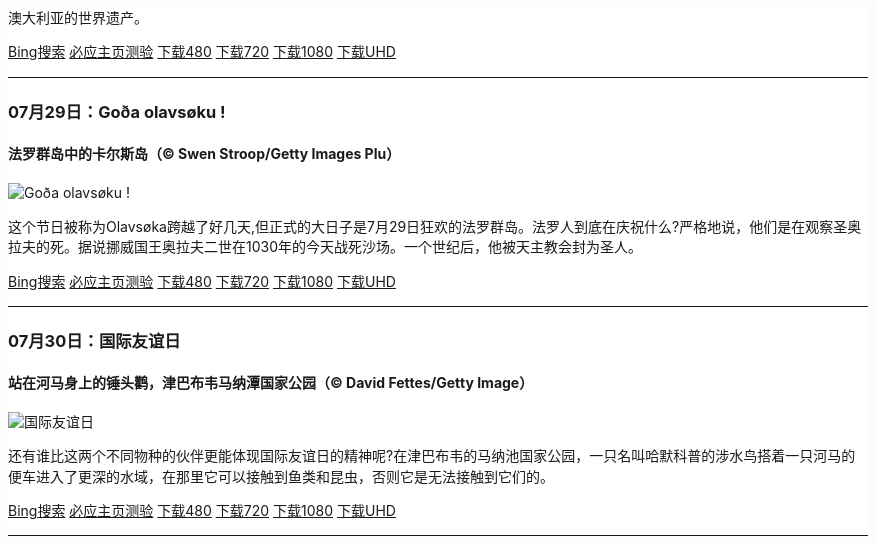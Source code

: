 澳大利亚的世界遗产。



[Bing搜索](https://cn.bing.com/search?q=%E2%80%9C%E5%93%88%E6%A2%85%E6%9E%97%E6%B8%B8%E6%B3%B3%E6%B1%A0%E6%B5%B7%E6%B4%8B%E8%87%AA%E7%84%B6%E4%BF%9D%E6%8A%A4%E5%8C%BA%E2%80%9D&form=hpcapt&filters=HpDate:"20200727_1600" "Bing Wallpaper 2020 7月 28")
[必应主页测验](https://cn.bing.comsearch?q=Bing+homepage+quiz&filters=WQOskey:"HPQuiz_20200728_HamelinPool"&FORM=HPQUIZ "必应主页测验 2020 7月 28")
[下载480](https://cn.bing.com/th?id=OHR.HamelinPool_ZH-CN3309979763_800x480.jpg&rf=LaDigue_800x480.jpg "澳大利亚哈梅林浦")
[下载720](https://cn.bing.com/th?id=OHR.HamelinPool_ZH-CN3309979763_1280x720.jpg&rf=LaDigue_1280x720.jpg "澳大利亚哈梅林浦")
[下载1080](https://cn.bing.com/th?id=OHR.HamelinPool_ZH-CN3309979763_1920x1080.jpg&rf=LaDigue_1920x1080.jpg "澳大利亚哈梅林浦")
[下载UHD](https://cn.bing.com/th?id=OHR.HamelinPool_ZH-CN3309979763_UHD.jpg&rf=LaDigue_UHD.jpg "澳大利亚哈梅林浦")

---
### 07月29日：Goða olavsøku !
#### 法罗群岛中的卡尔斯岛（© Swen Stroop/Getty Images Plu）

![Goða olavsøku !](https://cn.bing.com/th?id=OHR.KallurLighthouse_ZH-CN3407251246_800x480.jpg&rf=LaDigue_800x480.jpg "Goða olavsøku !")

这个节日被称为Olavsøka跨越了好几天,但正式的大日子是7月29日狂欢的法罗群岛。法罗人到底在庆祝什么?严格地说，他们是在观察圣奥拉夫的死。据说挪威国王奥拉夫二世在1030年的今天战死沙场。一个世纪后，他被天主教会封为圣人。



[Bing搜索](https://cn.bing.com/search?q=Go%C3%B0a%20olavs%C3%B8ku%20!&form=hpcapt&filters=HpDate:"20200728_1600" "Bing Wallpaper 2020 7月 29")
[必应主页测验](https://cn.bing.comsearch?q=Bing+homepage+quiz&filters=WQOskey:"HPQuiz_20200729_KallurLighthouse"&FORM=HPQUIZ "必应主页测验 2020 7月 29")
[下载480](https://cn.bing.com/th?id=OHR.KallurLighthouse_ZH-CN3407251246_800x480.jpg&rf=LaDigue_800x480.jpg "法罗群岛中的卡尔斯岛")
[下载720](https://cn.bing.com/th?id=OHR.KallurLighthouse_ZH-CN3407251246_1280x720.jpg&rf=LaDigue_1280x720.jpg "法罗群岛中的卡尔斯岛")
[下载1080](https://cn.bing.com/th?id=OHR.KallurLighthouse_ZH-CN3407251246_1920x1080.jpg&rf=LaDigue_1920x1080.jpg "法罗群岛中的卡尔斯岛")
[下载UHD](https://cn.bing.com/th?id=OHR.KallurLighthouse_ZH-CN3407251246_UHD.jpg&rf=LaDigue_UHD.jpg "法罗群岛中的卡尔斯岛")

---
### 07月30日：国际友谊日
#### 站在河马身上的锤头鹳，津巴布韦马纳潭国家公园（© David Fettes/Getty Image）

![国际友谊日](https://cn.bing.com/th?id=OHR.HamerkopHunting_ZH-CN3632585255_800x480.jpg&rf=LaDigue_800x480.jpg "国际友谊日")

还有谁比这两个不同物种的伙伴更能体现国际友谊日的精神呢?在津巴布韦的马纳池国家公园，一只名叫哈默科普的涉水鸟搭着一只河马的便车进入了更深的水域，在那里它可以接触到鱼类和昆虫，否则它是无法接触到它们的。



[Bing搜索](https://cn.bing.com/search?q=%E5%9B%BD%E9%99%85%E5%8F%8B%E8%B0%8A%E6%97%A5&form=hpcapt&filters=HpDate:"20200729_1600" "Bing Wallpaper 2020 7月 30")
[必应主页测验](https://cn.bing.comsearch?q=Bing+homepage+quiz&filters=WQOskey:"HPQuiz_20200730_HamerkopHunting"&FORM=HPQUIZ "必应主页测验 2020 7月 30")
[下载480](https://cn.bing.com/th?id=OHR.HamerkopHunting_ZH-CN3632585255_800x480.jpg&rf=LaDigue_800x480.jpg "站在河马身上的锤头鹳，津巴布韦马纳潭国家公园")
[下载720](https://cn.bing.com/th?id=OHR.HamerkopHunting_ZH-CN3632585255_1280x720.jpg&rf=LaDigue_1280x720.jpg "站在河马身上的锤头鹳，津巴布韦马纳潭国家公园")
[下载1080](https://cn.bing.com/th?id=OHR.HamerkopHunting_ZH-CN3632585255_1920x1080.jpg&rf=LaDigue_1920x1080.jpg "站在河马身上的锤头鹳，津巴布韦马纳潭国家公园")
[下载UHD](https://cn.bing.com/th?id=OHR.HamerkopHunting_ZH-CN3632585255_UHD.jpg&rf=LaDigue_UHD.jpg "站在河马身上的锤头鹳，津巴布韦马纳潭国家公园")

---
